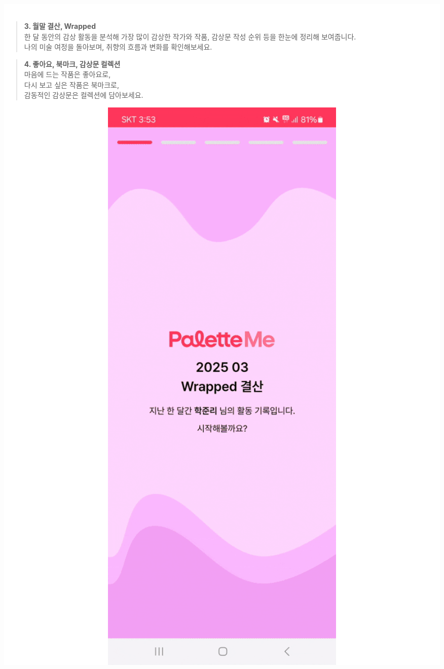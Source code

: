 <br>

> **3. 월말 결산, Wrapped**<br>
> 한 달 동안의 감상 활동을 분석해 가장 많이 감상한 작가와 작품, 감상문 작성 순위 등을 한눈에 정리해 보여줍니다.<br>
나의 미술 여정을 돌아보며, 취향의 흐름과 변화를 확인해보세요.

> **4. 좋아요, 북마크, 감상문 컬렉션**<br>
> 마음에 드는 작품은 좋아요로,<br>
다시 보고 싶은 작품은 북마크로,<br>
감동적인 감상문은 컬렉션에 담아보세요.
<div style="display: flex; justify-content: space-between;">
  <img alt='' src="./img/mymuseum4.gif" style="width: 100%; height: 500;">